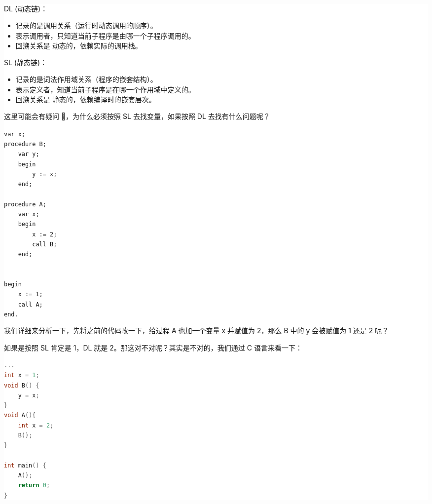 DL (动态链)：

- 记录的是调用关系（运行时动态调用的顺序）。
- 表示调用者，只知道当前子程序是由哪一个子程序调用的。
- 回溯关系是 动态的，依赖实际的调用栈。

SL (静态链)：

- 记录的是词法作用域关系（程序的嵌套结构）。
- 表示定义者，知道当前子程序是在哪一个作用域中定义的。
- 回溯关系是 静态的，依赖编译时的嵌套层次。

这里可能会有疑问 🤔，为什么必须按照 SL 去找变量，如果按照 DL 去找有什么问题呢？

```PL/0
var x;
procedure B;
    var y;
    begin
        y := x;
    end;

procedure A;
    var x;
    begin
        x := 2;
        call B;
    end;


begin
    x := 1;
    call A;
end.
```

我们详细来分析一下，先将之前的代码改一下，给过程 A 也加一个变量 x 并赋值为 2，那么 B 中的 y 会被赋值为 1 还是 2 呢？

如果是按照 SL 肯定是 1，DL 就是 2。那这对不对呢？其实是不对的，我们通过 C 语言来看一下：

```c
...
int x = 1;
void B() {
    y = x;
}
void A(){
    int x = 2;
    B();
}

int main() {
    A();
    return 0;
}
```
